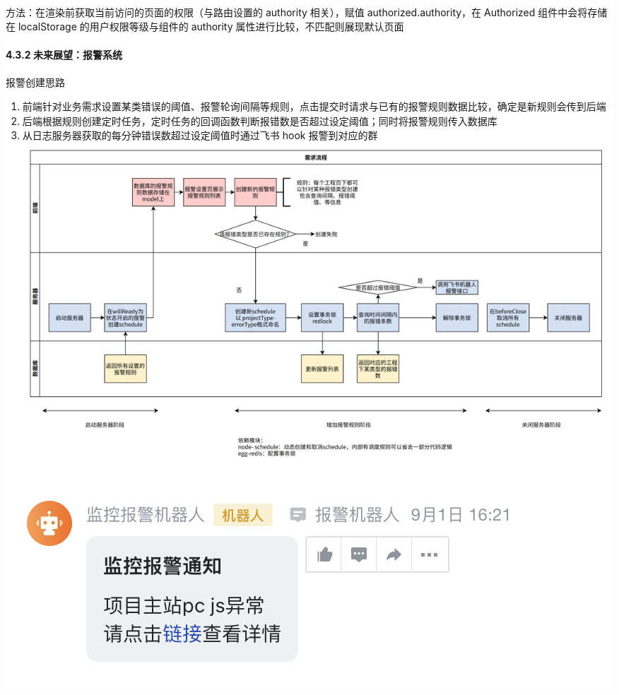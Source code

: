 方法：在渲染前获取当前访问的页面的权限（与路由设置的 authority 相关），赋值 authorized.authority，在 Authorized 组件中会将存储在 localStorage 的用户权限等级与组件的 authority 属性进行比较，不匹配则展现默认页面

#### 4.3.2 未来展望：报警系统

报警创建思路

1. 前端针对业务需求设置某类错误的阈值、报警轮询间隔等规则，点击提交时请求与已有的报警规则数据比较，确定是新规则会传到后端
2. 后端根据规则创建定时任务，定时任务的回调函数判断报错数是否超过设定阈值；同时将报警规则传入数据库
3. 从日志服务器获取的每分钟错误数超过设定阈值时通过飞书 hook 报警到对应的群
   ![](/img/alarm.png)

![](/img/robot.png)
